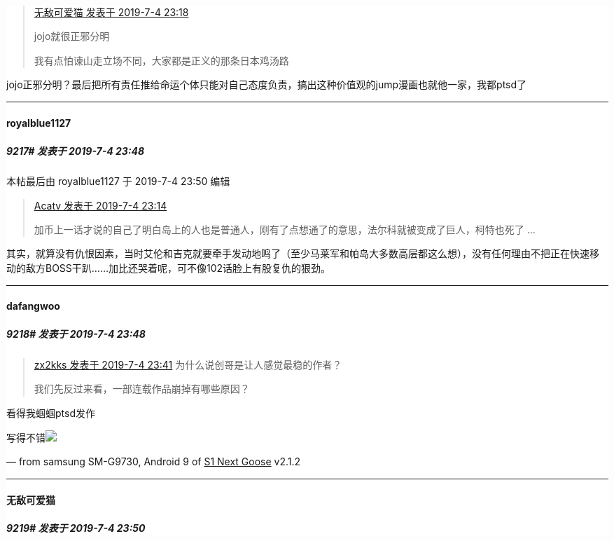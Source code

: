 

<blockquote><a href="httphttps://bbs.saraba1st.com/2b/forum.php?mod=redirect&amp;goto=findpost&amp;pid=44389499&amp;ptid=915143" target="_blank">无敌可爱猫 发表于 2019-7-4 23:18</a>

jojo就很正邪分明

我有点怕谏山走立场不同，大家都是正义的那条日本鸡汤路</blockquote>
jojo正邪分明？最后把所有责任推给命运个体只能对自己态度负责，搞出这种价值观的jump漫画也就他一家，我都ptsd了







-----

####  royalblue1127  
##### 9217#       发表于 2019-7-4 23:48



 本帖最后由 royalblue1127 于 2019-7-4 23:50 编辑 
<blockquote><a href="httphttps://bbs.saraba1st.com/2b/forum.php?mod=redirect&amp;goto=findpost&amp;pid=44389462&amp;ptid=915143" target="_blank">Acatv 发表于 2019-7-4 23:14</a>

加币上一话才说的自己了明白岛上的人也是普通人，刚有了点想通了的意思，法尔科就被变成了巨人，柯特也死了 ...</blockquote>
其实，就算没有仇恨因素，当时艾伦和吉克就要牵手发动地鸣了（至少马莱军和帕岛大多数高层都这么想），没有任何理由不把正在快速移动的敌方BOSS干趴……加比还哭着呢，可不像102话脸上有股复仇的狠劲。







-----

####  dafangwoo  
##### 9218#       发表于 2019-7-4 23:48



<blockquote><a href="httphttps://bbs.saraba1st.com/2b/forum.php?mod=redirect&amp;goto=findpost&amp;pid=44389756&amp;ptid=915143" target="_blank">zx2kks 发表于 2019-7-4 23:41</a>
为什么说创哥是让人感觉最稳的作者？

我们先反过来看，一部连载作品崩掉有哪些原因？</blockquote>
看得我蝈蝈ptsd发作

写得不错<img src="https://static.saraba1st.com/image/smiley/face2017/009.gif" referrerpolicy="no-referrer">

— from samsung SM-G9730, Android 9 of [S1 Next Goose](https://pan.baidu.com/s/1mi43uRm) v2.1.2







-----

####  无敌可爱猫  
##### 9219#       发表于 2019-7-4 23:50
